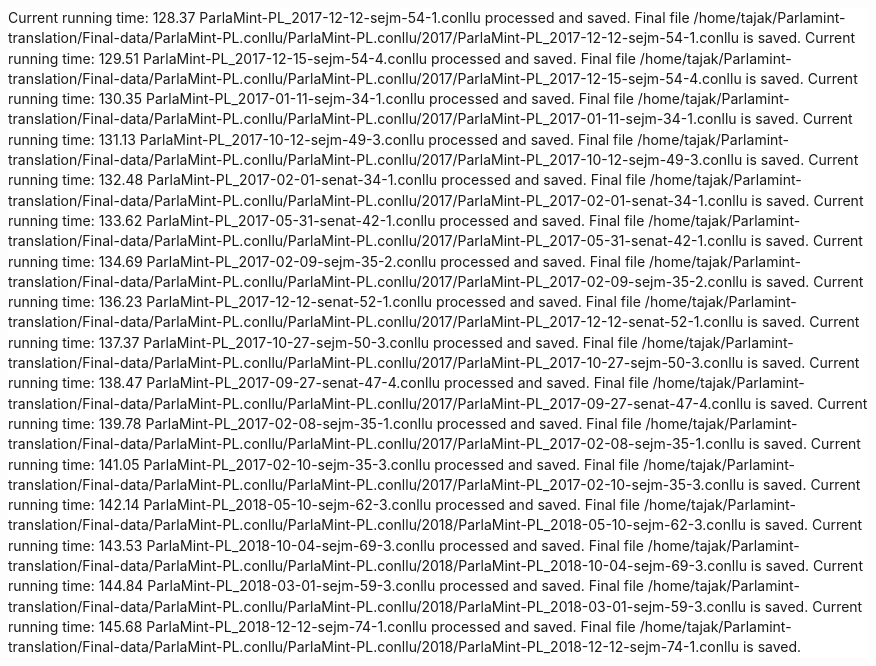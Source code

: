 Current running time: 128.37
ParlaMint-PL_2017-12-12-sejm-54-1.conllu processed and saved.
Final file /home/tajak/Parlamint-translation/Final-data/ParlaMint-PL.conllu/ParlaMint-PL.conllu/2017/ParlaMint-PL_2017-12-12-sejm-54-1.conllu is saved.
Current running time: 129.51
ParlaMint-PL_2017-12-15-sejm-54-4.conllu processed and saved.
Final file /home/tajak/Parlamint-translation/Final-data/ParlaMint-PL.conllu/ParlaMint-PL.conllu/2017/ParlaMint-PL_2017-12-15-sejm-54-4.conllu is saved.
Current running time: 130.35
ParlaMint-PL_2017-01-11-sejm-34-1.conllu processed and saved.
Final file /home/tajak/Parlamint-translation/Final-data/ParlaMint-PL.conllu/ParlaMint-PL.conllu/2017/ParlaMint-PL_2017-01-11-sejm-34-1.conllu is saved.
Current running time: 131.13
ParlaMint-PL_2017-10-12-sejm-49-3.conllu processed and saved.
Final file /home/tajak/Parlamint-translation/Final-data/ParlaMint-PL.conllu/ParlaMint-PL.conllu/2017/ParlaMint-PL_2017-10-12-sejm-49-3.conllu is saved.
Current running time: 132.48
ParlaMint-PL_2017-02-01-senat-34-1.conllu processed and saved.
Final file /home/tajak/Parlamint-translation/Final-data/ParlaMint-PL.conllu/ParlaMint-PL.conllu/2017/ParlaMint-PL_2017-02-01-senat-34-1.conllu is saved.
Current running time: 133.62
ParlaMint-PL_2017-05-31-senat-42-1.conllu processed and saved.
Final file /home/tajak/Parlamint-translation/Final-data/ParlaMint-PL.conllu/ParlaMint-PL.conllu/2017/ParlaMint-PL_2017-05-31-senat-42-1.conllu is saved.
Current running time: 134.69
ParlaMint-PL_2017-02-09-sejm-35-2.conllu processed and saved.
Final file /home/tajak/Parlamint-translation/Final-data/ParlaMint-PL.conllu/ParlaMint-PL.conllu/2017/ParlaMint-PL_2017-02-09-sejm-35-2.conllu is saved.
Current running time: 136.23
ParlaMint-PL_2017-12-12-senat-52-1.conllu processed and saved.
Final file /home/tajak/Parlamint-translation/Final-data/ParlaMint-PL.conllu/ParlaMint-PL.conllu/2017/ParlaMint-PL_2017-12-12-senat-52-1.conllu is saved.
Current running time: 137.37
ParlaMint-PL_2017-10-27-sejm-50-3.conllu processed and saved.
Final file /home/tajak/Parlamint-translation/Final-data/ParlaMint-PL.conllu/ParlaMint-PL.conllu/2017/ParlaMint-PL_2017-10-27-sejm-50-3.conllu is saved.
Current running time: 138.47
ParlaMint-PL_2017-09-27-senat-47-4.conllu processed and saved.
Final file /home/tajak/Parlamint-translation/Final-data/ParlaMint-PL.conllu/ParlaMint-PL.conllu/2017/ParlaMint-PL_2017-09-27-senat-47-4.conllu is saved.
Current running time: 139.78
ParlaMint-PL_2017-02-08-sejm-35-1.conllu processed and saved.
Final file /home/tajak/Parlamint-translation/Final-data/ParlaMint-PL.conllu/ParlaMint-PL.conllu/2017/ParlaMint-PL_2017-02-08-sejm-35-1.conllu is saved.
Current running time: 141.05
ParlaMint-PL_2017-02-10-sejm-35-3.conllu processed and saved.
Final file /home/tajak/Parlamint-translation/Final-data/ParlaMint-PL.conllu/ParlaMint-PL.conllu/2017/ParlaMint-PL_2017-02-10-sejm-35-3.conllu is saved.
Current running time: 142.14
ParlaMint-PL_2018-05-10-sejm-62-3.conllu processed and saved.
Final file /home/tajak/Parlamint-translation/Final-data/ParlaMint-PL.conllu/ParlaMint-PL.conllu/2018/ParlaMint-PL_2018-05-10-sejm-62-3.conllu is saved.
Current running time: 143.53
ParlaMint-PL_2018-10-04-sejm-69-3.conllu processed and saved.
Final file /home/tajak/Parlamint-translation/Final-data/ParlaMint-PL.conllu/ParlaMint-PL.conllu/2018/ParlaMint-PL_2018-10-04-sejm-69-3.conllu is saved.
Current running time: 144.84
ParlaMint-PL_2018-03-01-sejm-59-3.conllu processed and saved.
Final file /home/tajak/Parlamint-translation/Final-data/ParlaMint-PL.conllu/ParlaMint-PL.conllu/2018/ParlaMint-PL_2018-03-01-sejm-59-3.conllu is saved.
Current running time: 145.68
ParlaMint-PL_2018-12-12-sejm-74-1.conllu processed and saved.
Final file /home/tajak/Parlamint-translation/Final-data/ParlaMint-PL.conllu/ParlaMint-PL.conllu/2018/ParlaMint-PL_2018-12-12-sejm-74-1.conllu is saved.